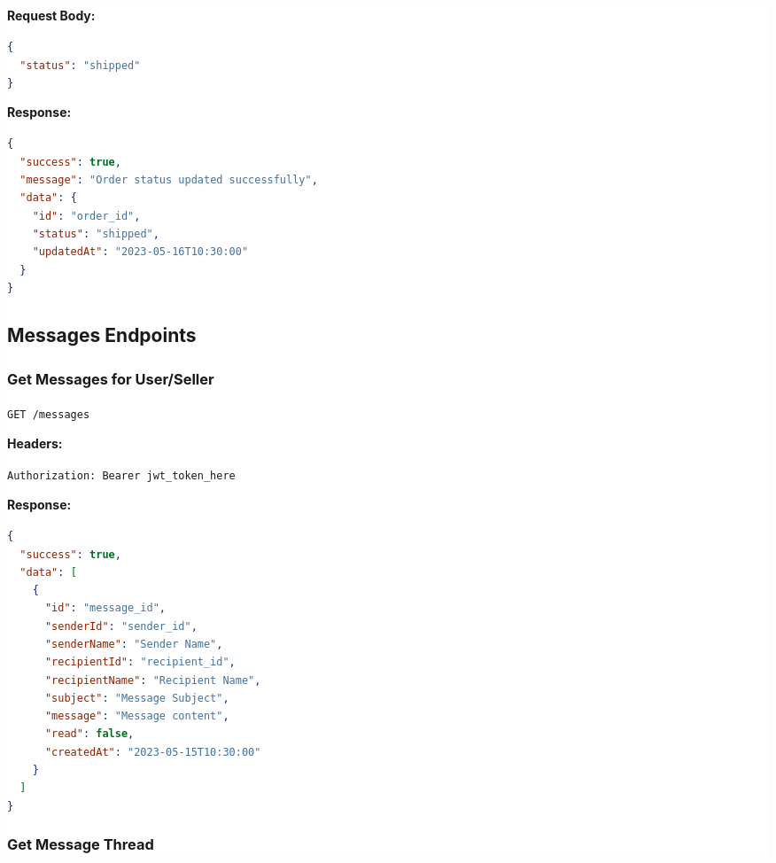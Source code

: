 **Request Body:**
```json
{
  "status": "shipped"
}
```

**Response:**
```json
{
  "success": true,
  "message": "Order status updated successfully",
  "data": {
    "id": "order_id",
    "status": "shipped",
    "updatedAt": "2023-05-16T10:30:00"
  }
}
```

## Messages Endpoints

### Get Messages for User/Seller

```
GET /messages
```

**Headers:**
```
Authorization: Bearer jwt_token_here
```

**Response:**
```json
{
  "success": true,
  "data": [
    {
      "id": "message_id",
      "senderId": "sender_id",
      "senderName": "Sender Name",
      "recipientId": "recipient_id",
      "recipientName": "Recipient Name",
      "subject": "Message Subject",
      "message": "Message content",
      "read": false,
      "createdAt": "2023-05-15T10:30:00"
    }
  ]
}
```

### Get Message Thread
